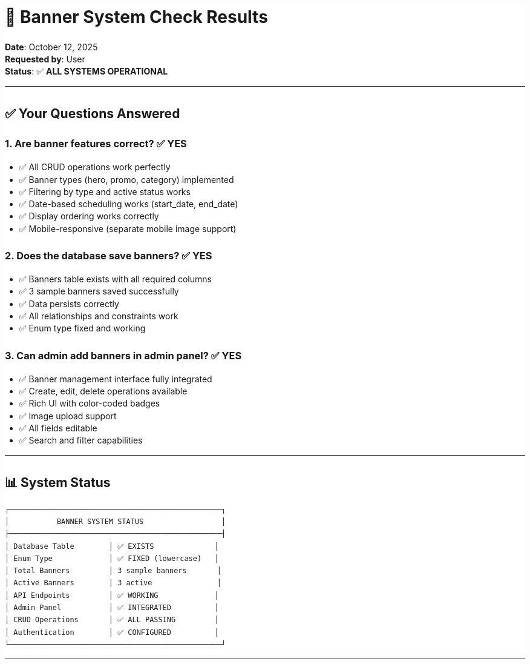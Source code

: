 # 🎨 Banner System Check Results

**Date**: October 12, 2025  
**Requested by**: User  
**Status**: ✅ **ALL SYSTEMS OPERATIONAL**

---

## ✅ Your Questions Answered

### 1. Are banner features correct? ✅ YES

- ✅ All CRUD operations work perfectly
- ✅ Banner types (hero, promo, category) implemented
- ✅ Filtering by type and active status works
- ✅ Date-based scheduling works (start_date, end_date)
- ✅ Display ordering works correctly
- ✅ Mobile-responsive (separate mobile image support)

### 2. Does the database save banners? ✅ YES

- ✅ Banners table exists with all required columns
- ✅ 3 sample banners saved successfully
- ✅ Data persists correctly
- ✅ All relationships and constraints work
- ✅ Enum type fixed and working

### 3. Can admin add banners in admin panel? ✅ YES

- ✅ Banner management interface fully integrated
- ✅ Create, edit, delete operations available
- ✅ Rich UI with color-coded badges
- ✅ Image upload support
- ✅ All fields editable
- ✅ Search and filter capabilities

---

## 📊 System Status

```
┌─────────────────────────────────────────────────┐
│           BANNER SYSTEM STATUS                  │
├─────────────────────────────────────────────────┤
│ Database Table        │ ✅ EXISTS              │
│ Enum Type             │ ✅ FIXED (lowercase)   │
│ Total Banners         │ 3 sample banners       │
│ Active Banners        │ 3 active               │
│ API Endpoints         │ ✅ WORKING             │
│ Admin Panel           │ ✅ INTEGRATED          │
│ CRUD Operations       │ ✅ ALL PASSING         │
│ Authentication        │ ✅ CONFIGURED          │
└─────────────────────────────────────────────────┘
```

---